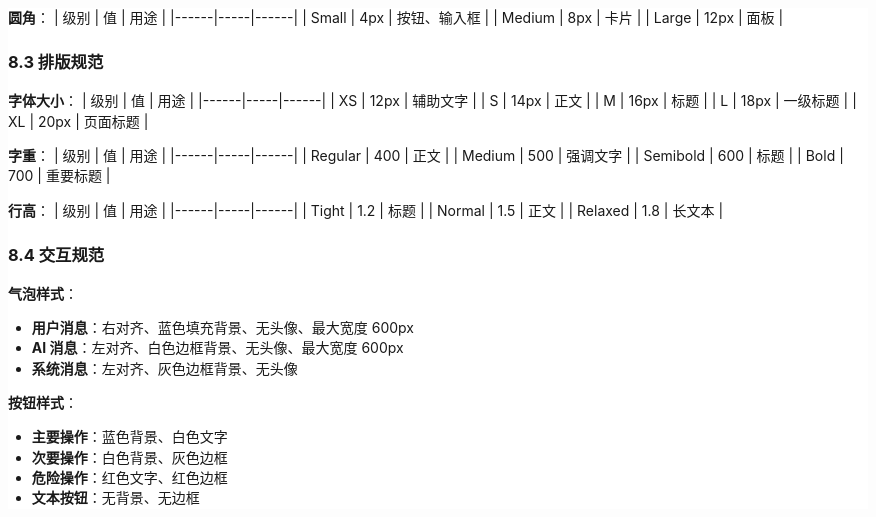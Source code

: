 **圆角**：
| 级别 | 值 | 用途 |
|------|-----|------|
| Small | 4px | 按钮、输入框 |
| Medium | 8px | 卡片 |
| Large | 12px | 面板 |

### 8.3 排版规范

**字体大小**：
| 级别 | 值 | 用途 |
|------|-----|------|
| XS | 12px | 辅助文字 |
| S | 14px | 正文 |
| M | 16px | 标题 |
| L | 18px | 一级标题 |
| XL | 20px | 页面标题 |

**字重**：
| 级别 | 值 | 用途 |
|------|-----|------|
| Regular | 400 | 正文 |
| Medium | 500 | 强调文字 |
| Semibold | 600 | 标题 |
| Bold | 700 | 重要标题 |

**行高**：
| 级别 | 值 | 用途 |
|------|-----|------|
| Tight | 1.2 | 标题 |
| Normal | 1.5 | 正文 |
| Relaxed | 1.8 | 长文本 |

### 8.4 交互规范

**气泡样式**：
- **用户消息**：右对齐、蓝色填充背景、无头像、最大宽度 600px
- **AI 消息**：左对齐、白色边框背景、无头像、最大宽度 600px
- **系统消息**：左对齐、灰色边框背景、无头像

**按钮样式**：
- **主要操作**：蓝色背景、白色文字
- **次要操作**：白色背景、灰色边框
- **危险操作**：红色文字、红色边框
- **文本按钮**：无背景、无边框
